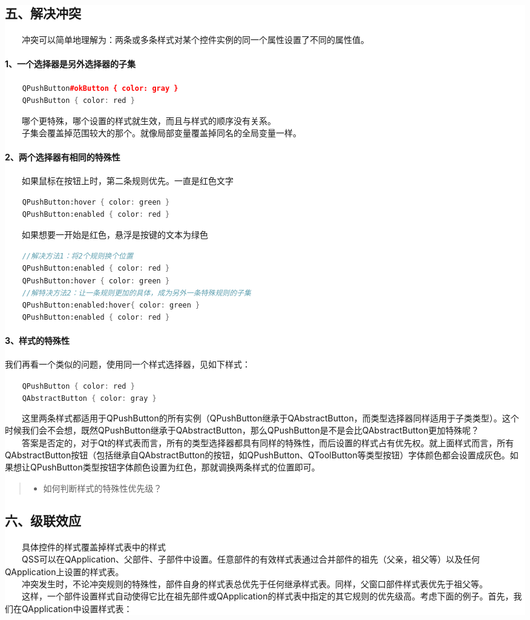 ## 五、解决冲突

&emsp;&emsp;冲突可以简单地理解为：两条或多条样式对某个控件实例的同一个属性设置了不同的属性值。

#### 1、一个选择器是另外选择器的子集

```cpp
    QPushButton#okButton { color: gray }
    QPushButton { color: red }
```

&emsp;&emsp;哪个更特殊，哪个设置的样式就生效，而且与样式的顺序没有关系。  
&emsp;&emsp;子集会覆盖掉范围较大的那个。就像局部变量覆盖掉同名的全局变量一样。

#### 2、两个选择器有相同的特殊性

&emsp;&emsp;如果鼠标在按钮上时，第二条规则优先。一直是红色文字

```cpp
    QPushButton:hover { color: green }
    QPushButton:enabled { color: red }
```

&emsp;&emsp;如果想要一开始是红色，悬浮是按键的文本为绿色

```cpp
    //解决方法1：将2个规则换个位置
    QPushButton:enabled { color: red }
    QPushButton:hover { color: green }
    //解特决方法2：让一条规则更加的具体，成为另外一条特殊规则的子集
    QPushButton:enabled:hover{ color: green }
    QPushButton:enabled { color: red }
```

#### 3、样式的特殊性

我们再看一个类似的问题，使用同一个样式选择器，见如下样式：

```cpp
    QPushButton { color: red }
    QAbstractButton { color: gray }
```

&emsp;&emsp;这里两条样式都适用于QPushButton的所有实例（QPushButton继承于QAbstractButton，而类型选择器同样适用于子类类型）。这个时候我们会不会想，既然QPushButton继承于QAbstractButton，那么QPushButton是不是会比QAbstractButton更加特殊呢？  
&emsp;&emsp;答案是否定的，对于Qt的样式表而言，所有的类型选择器都具有同样的特殊性，而后设置的样式占有优先权。就上面样式而言，所有QAbstractButton按钮（包括继承自QAbstractButton的按钮，如QPushButton、QToolButton等类型按钮）字体颜色都会设置成灰色。如果想让QPushButton类型按钮字体颜色设置为红色，那就调换两条样式的位置即可。

> * 如何判断样式的特殊性优先级？

## 六、级联效应

&emsp;&emsp;具体控件的样式覆盖掉样式表中的样式  
&emsp;&emsp;QSS可以在QApplication、父部件、子部件中设置。任意部件的有效样式表通过合并部件的祖先（父亲，祖父等）以及任何QApplication上设置的样式表。  
&emsp;&emsp;冲突发生时，不论冲突规则的特殊性，部件自身的样式表总优先于任何继承样式表。同样，父窗口部件样式表优先于祖父等。   
&emsp;&emsp;这样，一个部件设置样式自动使得它比在祖先部件或QApplication的样式表中指定的其它规则的优先级高。考虑下面的例子。首先，我们在QApplication中设置样式表：

